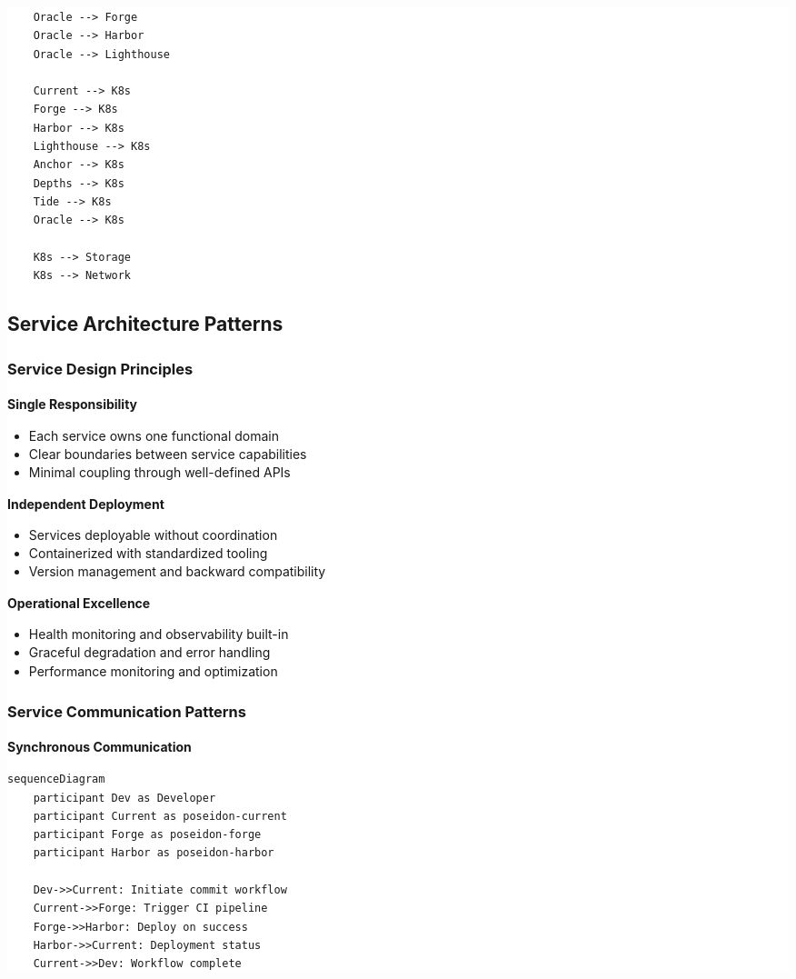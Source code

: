 ```mermaid
    Oracle --> Forge
    Oracle --> Harbor
    Oracle --> Lighthouse
    
    Current --> K8s
    Forge --> K8s
    Harbor --> K8s
    Lighthouse --> K8s
    Anchor --> K8s
    Depths --> K8s
    Tide --> K8s
    Oracle --> K8s
    
    K8s --> Storage
    K8s --> Network
```

## Service Architecture Patterns

### Service Design Principles

**Single Responsibility**

- Each service owns one functional domain
- Clear boundaries between service capabilities
- Minimal coupling through well-defined APIs

**Independent Deployment**

- Services deployable without coordination
- Containerized with standardized tooling
- Version management and backward compatibility

**Operational Excellence**

- Health monitoring and observability built-in
- Graceful degradation and error handling
- Performance monitoring and optimization

### Service Communication Patterns

**Synchronous Communication**
```mermaid
sequenceDiagram
    participant Dev as Developer
    participant Current as poseidon-current
    participant Forge as poseidon-forge
    participant Harbor as poseidon-harbor
    
    Dev->>Current: Initiate commit workflow
    Current->>Forge: Trigger CI pipeline
    Forge->>Harbor: Deploy on success
    Harbor->>Current: Deployment status
    Current->>Dev: Workflow complete
```
